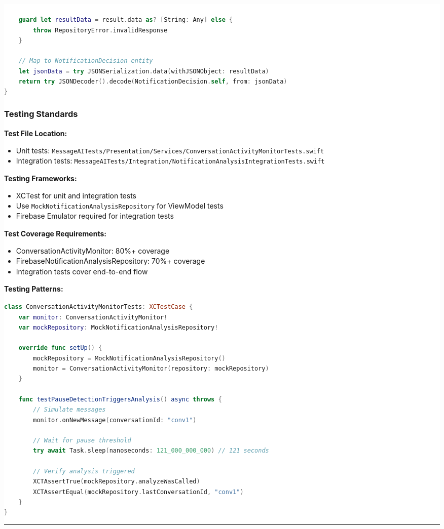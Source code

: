 ```swift

    guard let resultData = result.data as? [String: Any] else {
        throw RepositoryError.invalidResponse
    }

    // Map to NotificationDecision entity
    let jsonData = try JSONSerialization.data(withJSONObject: resultData)
    return try JSONDecoder().decode(NotificationDecision.self, from: jsonData)
}
```

### Testing Standards

**Test File Location:**
- Unit tests: `MessageAITests/Presentation/Services/ConversationActivityMonitorTests.swift`
- Integration tests: `MessageAITests/Integration/NotificationAnalysisIntegrationTests.swift`

**Testing Frameworks:**
- XCTest for unit and integration tests
- Use `MockNotificationAnalysisRepository` for ViewModel tests
- Firebase Emulator required for integration tests

**Test Coverage Requirements:**
- ConversationActivityMonitor: 80%+ coverage
- FirebaseNotificationAnalysisRepository: 70%+ coverage
- Integration tests cover end-to-end flow

**Testing Patterns:**
```swift
class ConversationActivityMonitorTests: XCTestCase {
    var monitor: ConversationActivityMonitor!
    var mockRepository: MockNotificationAnalysisRepository!

    override func setUp() {
        mockRepository = MockNotificationAnalysisRepository()
        monitor = ConversationActivityMonitor(repository: mockRepository)
    }

    func testPauseDetectionTriggersAnalysis() async throws {
        // Simulate messages
        monitor.onNewMessage(conversationId: "conv1")

        // Wait for pause threshold
        try await Task.sleep(nanoseconds: 121_000_000_000) // 121 seconds

        // Verify analysis triggered
        XCTAssertTrue(mockRepository.analyzeWasCalled)
        XCTAssertEqual(mockRepository.lastConversationId, "conv1")
    }
}
```

---
